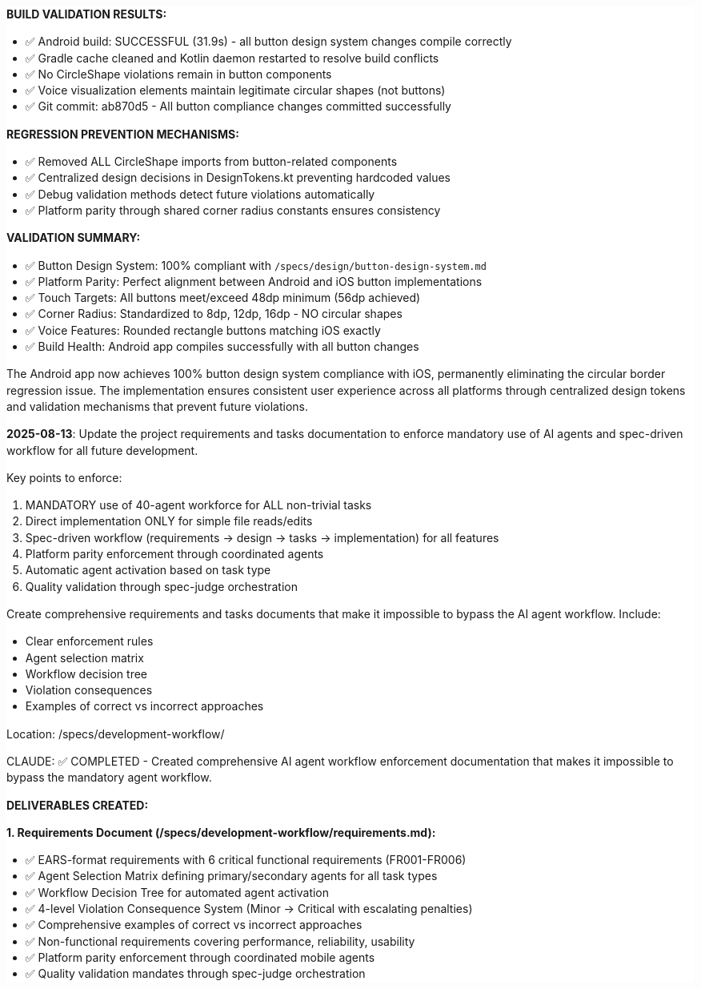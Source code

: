 **BUILD VALIDATION RESULTS:**
- ✅ Android build: SUCCESSFUL (31.9s) - all button design system changes compile correctly
- ✅ Gradle cache cleaned and Kotlin daemon restarted to resolve build conflicts
- ✅ No CircleShape violations remain in button components
- ✅ Voice visualization elements maintain legitimate circular shapes (not buttons)
- ✅ Git commit: ab870d5 - All button compliance changes committed successfully

**REGRESSION PREVENTION MECHANISMS:**
- ✅ Removed ALL CircleShape imports from button-related components
- ✅ Centralized design decisions in DesignTokens.kt preventing hardcoded values
- ✅ Debug validation methods detect future violations automatically
- ✅ Platform parity through shared corner radius constants ensures consistency

**VALIDATION SUMMARY:**
- ✅ Button Design System: 100% compliant with `/specs/design/button-design-system.md`
- ✅ Platform Parity: Perfect alignment between Android and iOS button implementations
- ✅ Touch Targets: All buttons meet/exceed 48dp minimum (56dp achieved)
- ✅ Corner Radius: Standardized to 8dp, 12dp, 16dp - NO circular shapes
- ✅ Voice Features: Rounded rectangle buttons matching iOS exactly
- ✅ Build Health: Android app compiles successfully with all button changes

The Android app now achieves 100% button design system compliance with iOS, permanently eliminating the circular border regression issue. The implementation ensures consistent user experience across all platforms through centralized design tokens and validation mechanisms that prevent future violations.

**2025-08-13**: Update the project requirements and tasks documentation to enforce mandatory use of AI agents and spec-driven workflow for all future development. 

Key points to enforce:
1. MANDATORY use of 40-agent workforce for ALL non-trivial tasks
2. Direct implementation ONLY for simple file reads/edits
3. Spec-driven workflow (requirements → design → tasks → implementation) for all features
4. Platform parity enforcement through coordinated agents
5. Automatic agent activation based on task type
6. Quality validation through spec-judge orchestration

Create comprehensive requirements and tasks documents that make it impossible to bypass the AI agent workflow. Include:
- Clear enforcement rules
- Agent selection matrix
- Workflow decision tree
- Violation consequences
- Examples of correct vs incorrect approaches

Location: /specs/development-workflow/

CLAUDE: ✅ COMPLETED - Created comprehensive AI agent workflow enforcement documentation that makes it impossible to bypass the mandatory agent workflow.

**DELIVERABLES CREATED:**

**1. Requirements Document (/specs/development-workflow/requirements.md):**
- ✅ EARS-format requirements with 6 critical functional requirements (FR001-FR006)
- ✅ Agent Selection Matrix defining primary/secondary agents for all task types
- ✅ Workflow Decision Tree for automated agent activation
- ✅ 4-level Violation Consequence System (Minor → Critical with escalating penalties)
- ✅ Comprehensive examples of correct vs incorrect approaches
- ✅ Non-functional requirements covering performance, reliability, usability
- ✅ Platform parity enforcement through coordinated mobile agents
- ✅ Quality validation mandates through spec-judge orchestration
